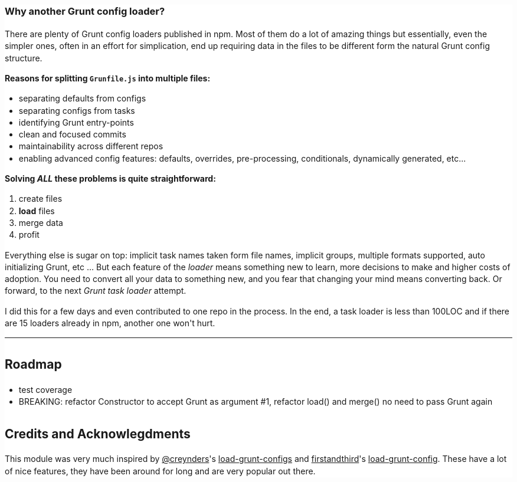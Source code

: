 
### Why another Grunt config loader?

There are plenty of Grunt config loaders published in npm. Most of them do a lot of amazing things but essentially, even
the simpler ones, often in an effort for simplication, end up requiring data in the files to be different form the natural
Grunt config structure.

__Reasons for splitting `Grunfile.js` into multiple files:__
  - separating defaults from configs
  - separating configs from tasks
  - identifying Grunt entry-points
  - clean and focused commits
  - maintainability across different repos
  - enabling advanced config features: defaults, overrides, pre-processing, conditionals, dynamically generated, etc...

__Solving _ALL_ these problems is quite straightforward:__

1. create files
2. __load__ files
3. merge data
4. profit

Everything else is sugar on top: implicit task names taken form file names, implicit groups, multiple formats supported,
auto initializing Grunt, etc ... But each feature of the _loader_ means something new to learn, more decisions to make
and higher costs of adoption. You need to convert all your data to something new, and you fear that changing your mind
means converting back. Or forward, to the next  _Grunt task loader_ attempt.

I did this for a few days and even contributed to one repo in the process. In the end, a task loader is less than 100LOC
and if there are 15 loaders already in npm, another one won't hurt.


---

## Roadmap

- test coverage
- BREAKING: refactor Constructor to accept Grunt as argument #1, refactor load() and merge() no need to pass Grunt again


## Credits and Acknowlegdments

This module was very much inspired by [@creynders](https://github.com/creynders)'s
[load-grunt-configs](https://github.com/creynders/load-grunt-configs) and
[firstandthird](@firsthandthird)'s [load-grunt-config](https://github.com/firstandthird/load-grunt-config).
These have a lot of nice features, they have been around for long and are very popular out there.
